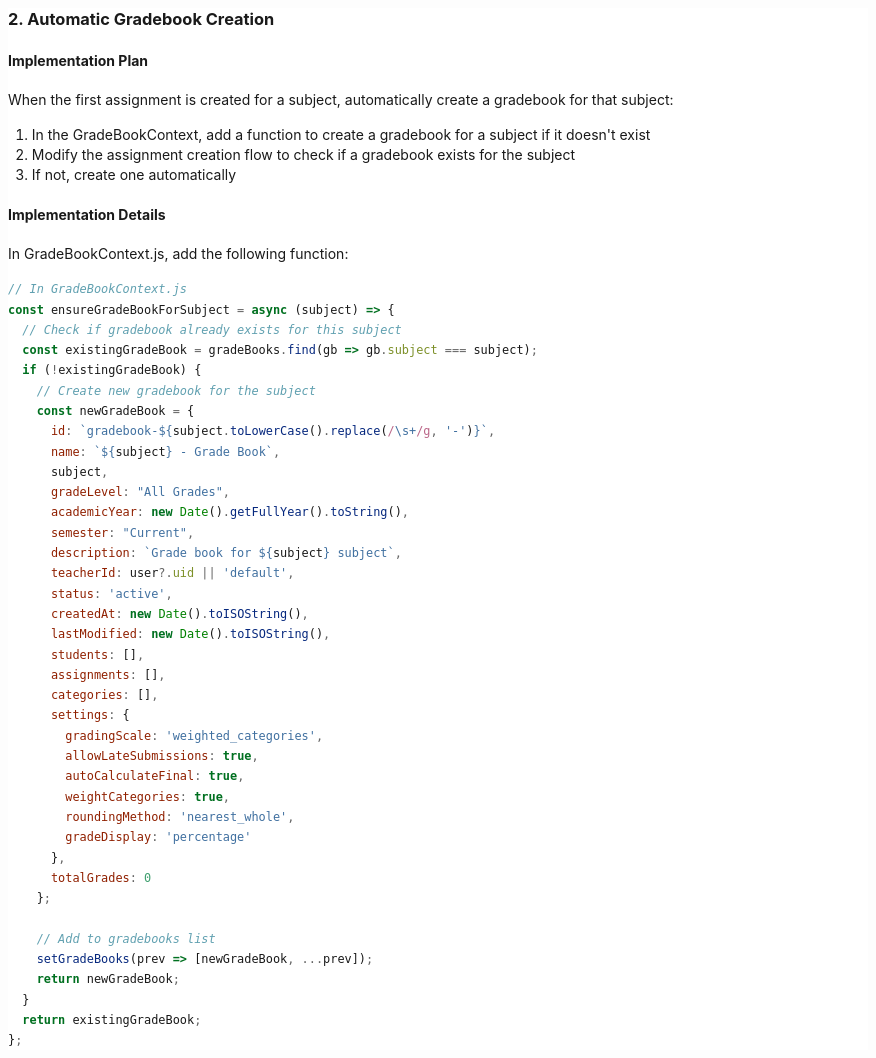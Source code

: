 ### 2. Automatic Gradebook Creation

#### Implementation Plan
When the first assignment is created for a subject, automatically create a gradebook for that subject:

1. In the GradeBookContext, add a function to create a gradebook for a subject if it doesn't exist
2. Modify the assignment creation flow to check if a gradebook exists for the subject
3. If not, create one automatically

#### Implementation Details

In GradeBookContext.js, add the following function:

```javascript
// In GradeBookContext.js
const ensureGradeBookForSubject = async (subject) => {
  // Check if gradebook already exists for this subject
  const existingGradeBook = gradeBooks.find(gb => gb.subject === subject);
  if (!existingGradeBook) {
    // Create new gradebook for the subject
    const newGradeBook = {
      id: `gradebook-${subject.toLowerCase().replace(/\s+/g, '-')}`,
      name: `${subject} - Grade Book`,
      subject,
      gradeLevel: "All Grades",
      academicYear: new Date().getFullYear().toString(),
      semester: "Current",
      description: `Grade book for ${subject} subject`,
      teacherId: user?.uid || 'default',
      status: 'active',
      createdAt: new Date().toISOString(),
      lastModified: new Date().toISOString(),
      students: [],
      assignments: [],
      categories: [],
      settings: {
        gradingScale: 'weighted_categories',
        allowLateSubmissions: true,
        autoCalculateFinal: true,
        weightCategories: true,
        roundingMethod: 'nearest_whole',
        gradeDisplay: 'percentage'
      },
      totalGrades: 0
    };
    
    // Add to gradebooks list
    setGradeBooks(prev => [newGradeBook, ...prev]);
    return newGradeBook;
  }
  return existingGradeBook;
};
```
